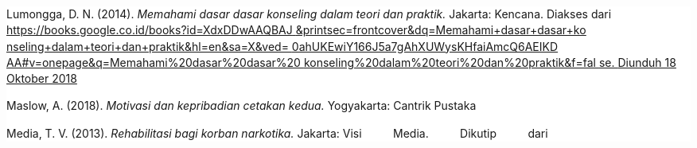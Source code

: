 <p><span class="font0">Lumongga, D. N. (2014). </span><span class="font0" style="font-style:italic;">Memahami dasar dasar konseling dalam teori dan praktik.</span><span class="font0"> Jakarta: Kencana. Diakses dari </span><a href="https://books.google.co.id/books?id=XdxDDwAAQBAJ&amp;printsec=frontcover&amp;dq=Memahami+dasar+dasar+konseling+dalam+teori+dan+praktik&amp;hl=en&amp;sa=X&amp;ved=0ahUKEwiY166J5a7gAhXUWysKHfaiAmcQ6AEIKDAA%23v=onepage&amp;q=Memahami%20dasar%20dasar%20konseling%20dalam%20teori%20dan%20praktik&amp;f=false"><span class="font0" style="text-decoration:underline;">https://books.google.co.id/books?id=XdxDDwAAQBAJ</span></a><span class="font0" style="text-decoration:underline;"> </span><a href="https://books.google.co.id/books?id=XdxDDwAAQBAJ&amp;printsec=frontcover&amp;dq=Memahami+dasar+dasar+konseling+dalam+teori+dan+praktik&amp;hl=en&amp;sa=X&amp;ved=0ahUKEwiY166J5a7gAhXUWysKHfaiAmcQ6AEIKDAA%23v=onepage&amp;q=Memahami%20dasar%20dasar%20konseling%20dalam%20teori%20dan%20praktik&amp;f=false"><span class="font0" style="text-decoration:underline;">&amp;printsec=frontcover&amp;dq=Memahami+dasar+dasar+ko</span></a><span class="font0" style="text-decoration:underline;"> </span><a href="https://books.google.co.id/books?id=XdxDDwAAQBAJ&amp;printsec=frontcover&amp;dq=Memahami+dasar+dasar+konseling+dalam+teori+dan+praktik&amp;hl=en&amp;sa=X&amp;ved=0ahUKEwiY166J5a7gAhXUWysKHfaiAmcQ6AEIKDAA%23v=onepage&amp;q=Memahami%20dasar%20dasar%20konseling%20dalam%20teori%20dan%20praktik&amp;f=false"><span class="font0" style="text-decoration:underline;">nseling+dalam+teori+dan+praktik&amp;hl=en&amp;sa=X&amp;ved=</span></a><span class="font0" style="text-decoration:underline;"> </span><a href="https://books.google.co.id/books?id=XdxDDwAAQBAJ&amp;printsec=frontcover&amp;dq=Memahami+dasar+dasar+konseling+dalam+teori+dan+praktik&amp;hl=en&amp;sa=X&amp;ved=0ahUKEwiY166J5a7gAhXUWysKHfaiAmcQ6AEIKDAA%23v=onepage&amp;q=Memahami%20dasar%20dasar%20konseling%20dalam%20teori%20dan%20praktik&amp;f=false"><span class="font0" style="text-decoration:underline;">0ahUKEwiY166J5a7gAhXUWysKHfaiAmcQ6AEIKD</span></a><span class="font0" style="text-decoration:underline;"> </span><a href="https://books.google.co.id/books?id=XdxDDwAAQBAJ&amp;printsec=frontcover&amp;dq=Memahami+dasar+dasar+konseling+dalam+teori+dan+praktik&amp;hl=en&amp;sa=X&amp;ved=0ahUKEwiY166J5a7gAhXUWysKHfaiAmcQ6AEIKDAA%23v=onepage&amp;q=Memahami%20dasar%20dasar%20konseling%20dalam%20teori%20dan%20praktik&amp;f=false"><span class="font0" style="text-decoration:underline;">AA#v=onepage&amp;q=Memahami%20dasar%20dasar%20</span></a><span class="font0" style="text-decoration:underline;"> </span><a href="https://books.google.co.id/books?id=XdxDDwAAQBAJ&amp;printsec=frontcover&amp;dq=Memahami+dasar+dasar+konseling+dalam+teori+dan+praktik&amp;hl=en&amp;sa=X&amp;ved=0ahUKEwiY166J5a7gAhXUWysKHfaiAmcQ6AEIKDAA%23v=onepage&amp;q=Memahami%20dasar%20dasar%20konseling%20dalam%20teori%20dan%20praktik&amp;f=false"><span class="font0" style="text-decoration:underline;">konseling%20dalam%20teori%20dan%20praktik&amp;f=fal</span></a><span class="font0" style="text-decoration:underline;"> </span><a href="https://books.google.co.id/books?id=XdxDDwAAQBAJ&amp;printsec=frontcover&amp;dq=Memahami+dasar+dasar+konseling+dalam+teori+dan+praktik&amp;hl=en&amp;sa=X&amp;ved=0ahUKEwiY166J5a7gAhXUWysKHfaiAmcQ6AEIKDAA%23v=onepage&amp;q=Memahami%20dasar%20dasar%20konseling%20dalam%20teori%20dan%20praktik&amp;f=false"><span class="font0" style="text-decoration:underline;">se. </span></a><span class="font0" style="text-decoration:underline;">Diunduh 18 Oktober 2018</span></p>
<p><span class="font0">Maslow, A. (2018). </span><span class="font0" style="font-style:italic;">Motivasi dan kepribadian cetakan kedua. </span><span class="font0">Yogyakarta: Cantrik Pustaka</span></p>
<p><span class="font0">Media, T. V. (2013). </span><span class="font0" style="font-style:italic;">Rehabilitasi bagi korban narkotika.</span><span class="font0"> Jakarta: Visi &nbsp;&nbsp;&nbsp;&nbsp;&nbsp;&nbsp;&nbsp;&nbsp;&nbsp;Media. &nbsp;&nbsp;&nbsp;&nbsp;&nbsp;&nbsp;&nbsp;&nbsp;&nbsp;Dikutip &nbsp;&nbsp;&nbsp;&nbsp;&nbsp;&nbsp;&nbsp;&nbsp;&nbsp;dari</span></p>